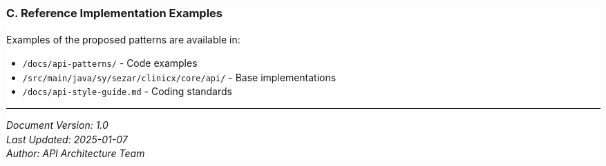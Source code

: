 ### C. Reference Implementation Examples

Examples of the proposed patterns are available in:
- `/docs/api-patterns/` - Code examples
- `/src/main/java/sy/sezar/clinicx/core/api/` - Base implementations
- `/docs/api-style-guide.md` - Coding standards

---

*Document Version: 1.0*  
*Last Updated: 2025-01-07*  
*Author: API Architecture Team*